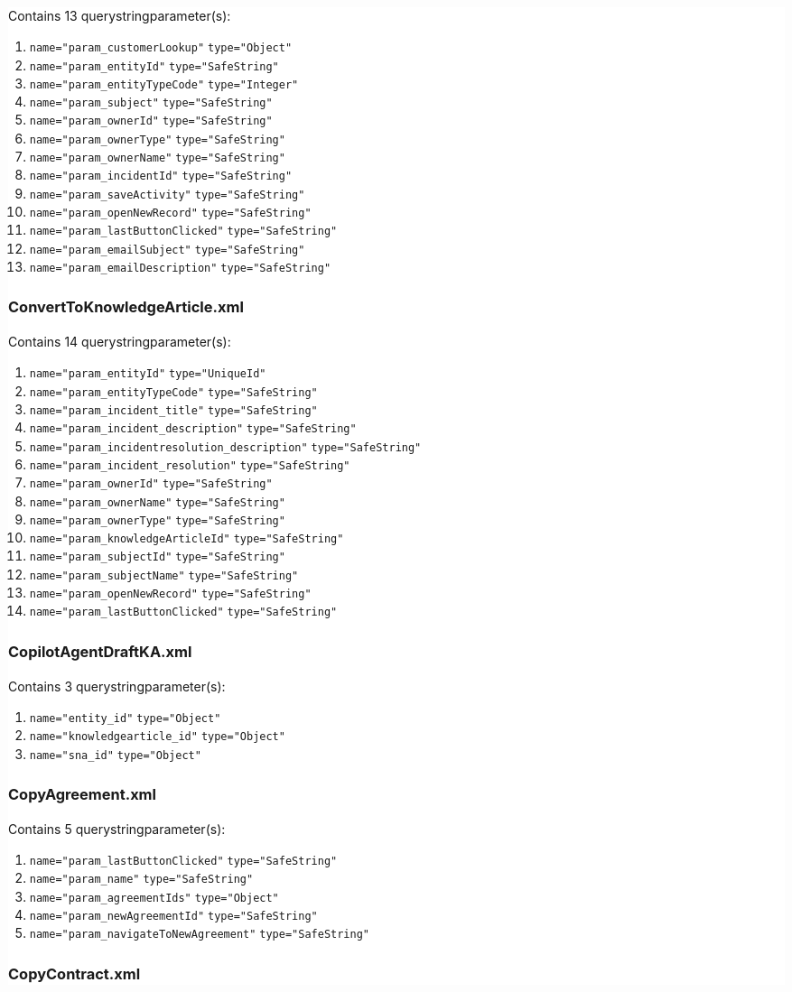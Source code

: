 Contains 13 querystringparameter(s):

1. `name="param_customerLookup"` `type="Object"`
2. `name="param_entityId"` `type="SafeString"`
3. `name="param_entityTypeCode"` `type="Integer"`
4. `name="param_subject"` `type="SafeString"`
5. `name="param_ownerId"` `type="SafeString"`
6. `name="param_ownerType"` `type="SafeString"`
7. `name="param_ownerName"` `type="SafeString"`
8. `name="param_incidentId"` `type="SafeString"`
9. `name="param_saveActivity"` `type="SafeString"`
10. `name="param_openNewRecord"` `type="SafeString"`
11. `name="param_lastButtonClicked"` `type="SafeString"`
12. `name="param_emailSubject"` `type="SafeString"`
13. `name="param_emailDescription"` `type="SafeString"`

### ConvertToKnowledgeArticle.xml

Contains 14 querystringparameter(s):

1. `name="param_entityId"` `type="UniqueId"`
2. `name="param_entityTypeCode"` `type="SafeString"`
3. `name="param_incident_title"` `type="SafeString"`
4. `name="param_incident_description"` `type="SafeString"`
5. `name="param_incidentresolution_description"` `type="SafeString"`
6. `name="param_incident_resolution"` `type="SafeString"`
7. `name="param_ownerId"` `type="SafeString"`
8. `name="param_ownerName"` `type="SafeString"`
9. `name="param_ownerType"` `type="SafeString"`
10. `name="param_knowledgeArticleId"` `type="SafeString"`
11. `name="param_subjectId"` `type="SafeString"`
12. `name="param_subjectName"` `type="SafeString"`
13. `name="param_openNewRecord"` `type="SafeString"`
14. `name="param_lastButtonClicked"` `type="SafeString"`

### CopilotAgentDraftKA.xml

Contains 3 querystringparameter(s):

1. `name="entity_id"` `type="Object"`
2. `name="knowledgearticle_id"` `type="Object"`
3. `name="sna_id"` `type="Object"`

### CopyAgreement.xml

Contains 5 querystringparameter(s):

1. `name="param_lastButtonClicked"` `type="SafeString"`
2. `name="param_name"` `type="SafeString"`
3. `name="param_agreementIds"` `type="Object"`
4. `name="param_newAgreementId"` `type="SafeString"`
5. `name="param_navigateToNewAgreement"` `type="SafeString"`

### CopyContract.xml

